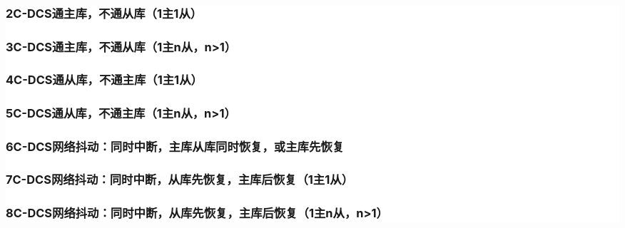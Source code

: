 


### 2C-DCS通主库，不通从库（1主1从）


### 3C-DCS通主库，不通从库（1主n从，n>1）


### 4C-DCS通从库，不通主库（1主1从）


### 5C-DCS通从库，不通主库（1主n从，n>1）


### 6C-DCS网络抖动：同时中断，主库从库同时恢复，或主库先恢复


### 7C-DCS网络抖动：同时中断，从库先恢复，主库后恢复（1主1从）


### 8C-DCS网络抖动：同时中断，从库先恢复，主库后恢复（1主n从，n>1）



